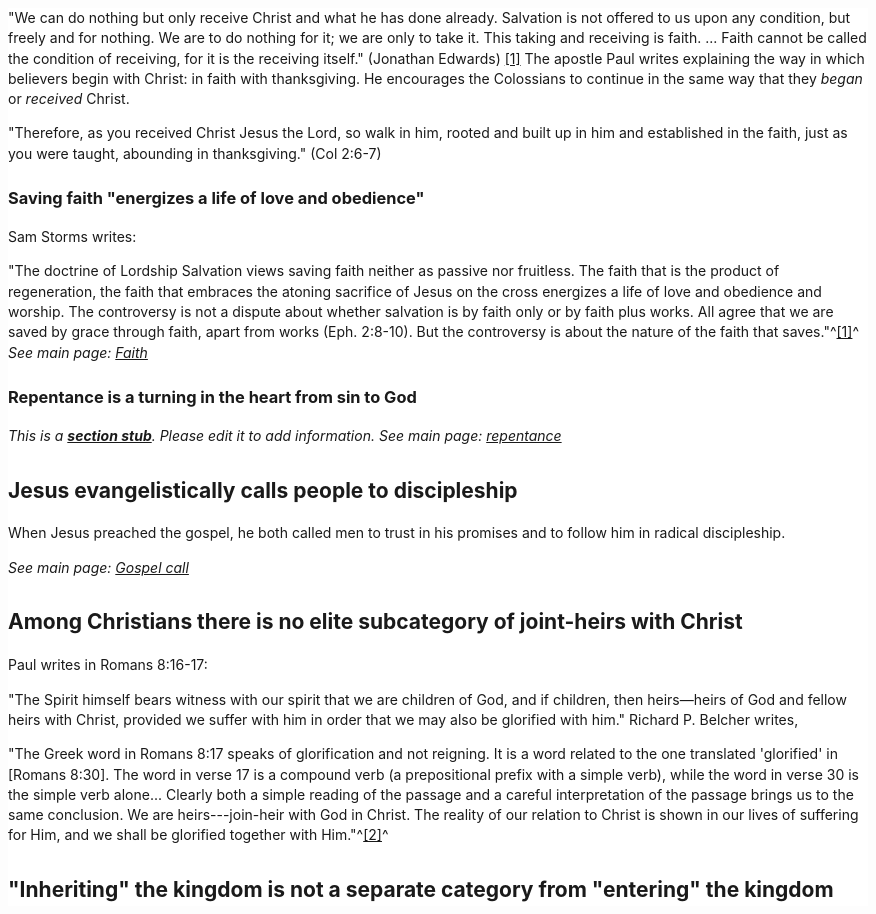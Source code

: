 "We can do nothing but only receive Christ and what he has done
already. Salvation is not offered to us upon any condition, but
freely and for nothing. We are to do nothing for it; we are only to
take it. This taking and receiving is faith. ... Faith cannot be
called the condition of receiving, for it is the receiving itself."
(Jonathan Edwards)
[[1]](http://www.apuritansmind.com/Baptism/EdwardsJonathanMiscCovenants.htm)
The apostle Paul writes explaining the way in which believers begin
with Christ: in faith with thanksgiving. He encourages the
Colossians to continue in the same way that they *began* or
*received* Christ.

"Therefore, as you received Christ Jesus the Lord, so walk in him,
rooted and built up in him and established in the faith, just as
you were taught, abounding in thanksgiving." (Col 2:6-7)
### Saving faith "energizes a life of love and obedience"

Sam Storms writes:

"The doctrine of Lordship Salvation views saving faith neither as
passive nor fruitless. The faith that is the product of
regeneration, the faith that embraces the atoning sacrifice of
Jesus on the cross energizes a life of love and obedience and
worship. The controversy is not a dispute about whether salvation
is by faith only or by faith plus works. All agree that we are
saved by grace through faith, apart from works (Eph. 2:8-10). But
the controversy is about the nature of the faith that
saves."^[[1]](#note-Sam_Storms1)^
*See main page: [Faith](Faith "Faith")*
### Repentance is a turning in the heart from sin to God

*This is a **[section stub](http://www.theopedia.com/Category:Theopedia_sectionstubs "Category:Theopedia sectionstubs")**. Please edit it to add information.*
*See main page: [repentance](Repentance "Repentance")*
## Jesus evangelistically calls people to discipleship

When Jesus preached the gospel, he both called men to trust in his
promises and to follow him in radical discipleship.

*See main page: [Gospel call](Gospel_call "Gospel call")*
## Among Christians there is no elite subcategory of joint-heirs with Christ

Paul writes in Romans 8:16-17:

"The Spirit himself bears witness with our spirit that we are
children of God, and if children, then heirs—heirs of God and
fellow heirs with Christ, provided we suffer with him in order that
we may also be glorified with him."
Richard P. Belcher writes,

"The Greek word in Romans 8:17 speaks of glorification and not
reigning. It is a word related to the one translated 'glorified' in
[Romans 8:30]. The word in verse 17 is a compound verb (a
prepositional prefix with a simple verb), while the word in verse
30 is the simple verb alone... Clearly both a simple reading of the
passage and a careful interpretation of the passage brings us to
the same conclusion. We are heirs---join-heir with God in Christ.
The reality of our relation to Christ is shown in our lives of
suffering for Him, and we shall be glorified together with
Him."^[[2]](#note-0)^
## "Inheriting" the kingdom is not a separate category from "entering" the kingdom